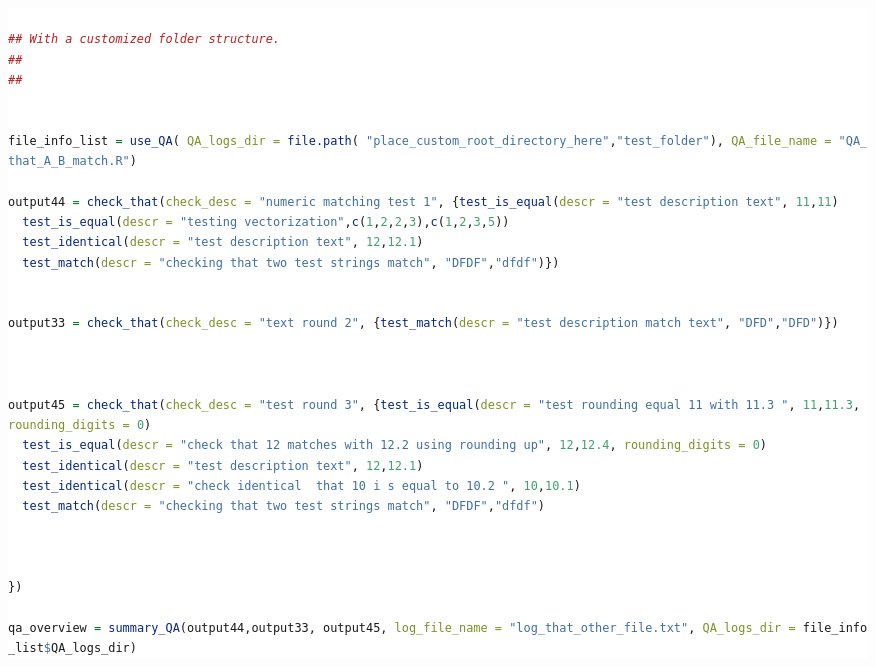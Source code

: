 ``` r

## With a customized folder structure. 
## 
## 


file_info_list = use_QA( QA_logs_dir = file.path( "place_custom_root_directory_here","test_folder"), QA_file_name = "QA_that_A_B_match.R")

output44 = check_that(check_desc = "numeric matching test 1", {test_is_equal(descr = "test description text", 11,11)
  test_is_equal(descr = "testing vectorization",c(1,2,2,3),c(1,2,3,5))
  test_identical(descr = "test description text", 12,12.1)
  test_match(descr = "checking that two test strings match", "DFDF","dfdf")})


output33 = check_that(check_desc = "text round 2", {test_match(descr = "test description match text", "DFD","DFD")})



output45 = check_that(check_desc = "test round 3", {test_is_equal(descr = "test rounding equal 11 with 11.3 ", 11,11.3, rounding_digits = 0)
  test_is_equal(descr = "check that 12 matches with 12.2 using rounding up", 12,12.4, rounding_digits = 0)
  test_identical(descr = "test description text", 12,12.1)
  test_identical(descr = "check identical  that 10 i s equal to 10.2 ", 10,10.1)
  test_match(descr = "checking that two test strings match", "DFDF","dfdf")



})

qa_overview = summary_QA(output44,output33, output45, log_file_name = "log_that_other_file.txt", QA_logs_dir = file_info_list$QA_logs_dir)
```
